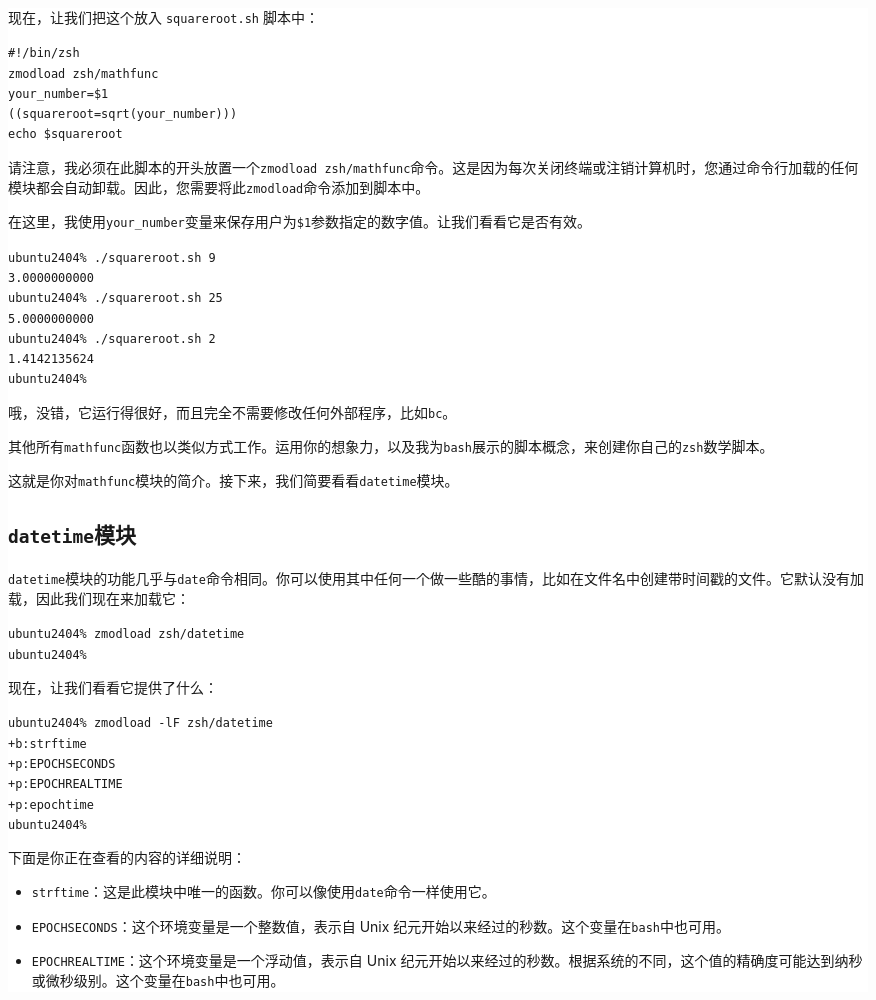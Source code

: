 现在，让我们把这个放入 `squareroot.sh` 脚本中：

```
#!/bin/zsh
zmodload zsh/mathfunc
your_number=$1
((squareroot=sqrt(your_number)))
echo $squareroot 
```

请注意，我必须在此脚本的开头放置一个`zmodload zsh/mathfunc`命令。这是因为每次关闭终端或注销计算机时，您通过命令行加载的任何模块都会自动卸载。因此，您需要将此`zmodload`命令添加到脚本中。

在这里，我使用`your_number`变量来保存用户为`$1`参数指定的数字值。让我们看看它是否有效。

```
ubuntu2404% ./squareroot.sh 9
3.0000000000
ubuntu2404% ./squareroot.sh 25
5.0000000000
ubuntu2404% ./squareroot.sh 2
1.4142135624
ubuntu2404% 
```

哦，没错，它运行得很好，而且完全不需要修改任何外部程序，比如`bc`。

其他所有`mathfunc`函数也以类似方式工作。运用你的想象力，以及我为`bash`展示的脚本概念，来创建你自己的`zsh`数学脚本。

这就是你对`mathfunc`模块的简介。接下来，我们简要看看`datetime`模块。

## `datetime`模块

`datetime`模块的功能几乎与`date`命令相同。你可以使用其中任何一个做一些酷的事情，比如在文件名中创建带时间戳的文件。它默认没有加载，因此我们现在来加载它：

```
ubuntu2404% zmodload zsh/datetime
ubuntu2404% 
```

现在，让我们看看它提供了什么：

```
ubuntu2404% zmodload -lF zsh/datetime
+b:strftime
+p:EPOCHSECONDS
+p:EPOCHREALTIME
+p:epochtime
ubuntu2404% 
```

下面是你正在查看的内容的详细说明：

+   `strftime`：这是此模块中唯一的函数。你可以像使用`date`命令一样使用它。

+   `EPOCHSECONDS`：这个环境变量是一个整数值，表示自 Unix 纪元开始以来经过的秒数。这个变量在`bash`中也可用。

+   `EPOCHREALTIME`：这个环境变量是一个浮动值，表示自 Unix 纪元开始以来经过的秒数。根据系统的不同，这个值的精确度可能达到纳秒或微秒级别。这个变量在`bash`中也可用。

